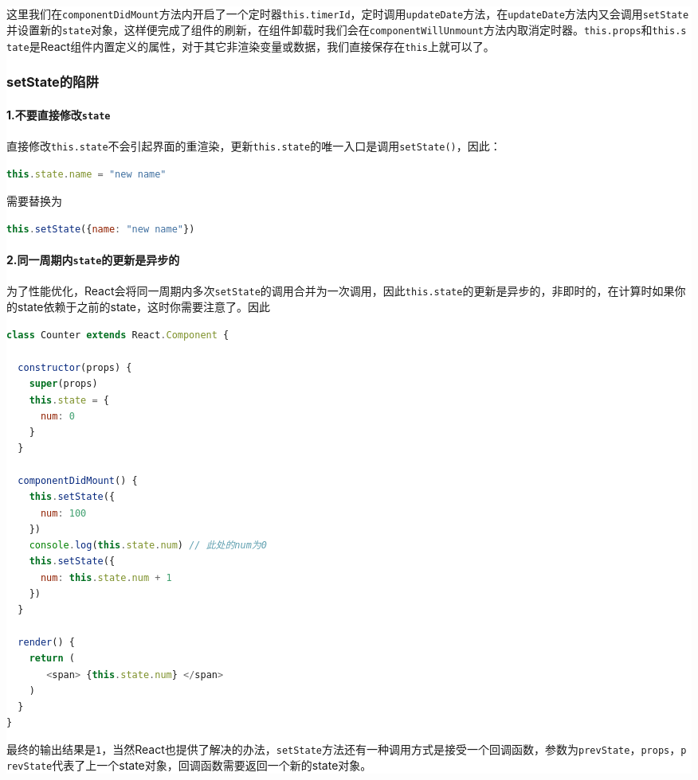 这里我们在`componentDidMount`方法内开启了一个定时器`this.timerId`，定时调用`updateDate`方法，在`updateDate`方法内又会调用`setState`并设置新的`state`对象，这样便完成了组件的刷新，在组件卸载时我们会在`componentWillUnmount`方法内取消定时器。`this.props`和`this.state`是React组件内置定义的属性，对于其它非渲染变量或数据，我们直接保存在`this`上就可以了。

<iframe width="100%" height="300" src="//jsfiddle.net/monjer/jr3r7wf1/embedded/js,html,result/" allowfullscreen="allowfullscreen" frameborder="0"></iframe>

### setState的陷阱

#### 1.不要直接修改`state`

直接修改`this.state`不会引起界面的重渲染，更新`this.state`的唯一入口是调用`setState()`，因此：
 
```js
this.state.name = "new name"
```
需要替换为
 
```js
this.setState({name: "new name"})
```
#### 2.同一周期内`state`的更新是异步的

为了性能优化，React会将同一周期内多次`setState`的调用合并为一次调用，因此`this.state`的更新是异步的，非即时的，在计算时如果你的state依赖于之前的state，这时你需要注意了。因此
   
```js
class Counter extends React.Component {
    
  constructor(props) {
    super(props)
    this.state = {
      num: 0
    }
  }
    
  componentDidMount() {
    this.setState({
      num: 100
    })
    console.log(this.state.num) // 此处的num为0
    this.setState({
      num: this.state.num + 1
    })
  }
    
  render() {
    return ( 
       <span> {this.state.num} </span>
    )
  }
}
```

最终的输出结果是`1`，当然React也提供了解决的办法，`setState`方法还有一种调用方式是接受一个回调函数，参数为`prevState`，`props`，`prevState`代表了上一个state对象，回调函数需要返回一个新的state对象。
    
